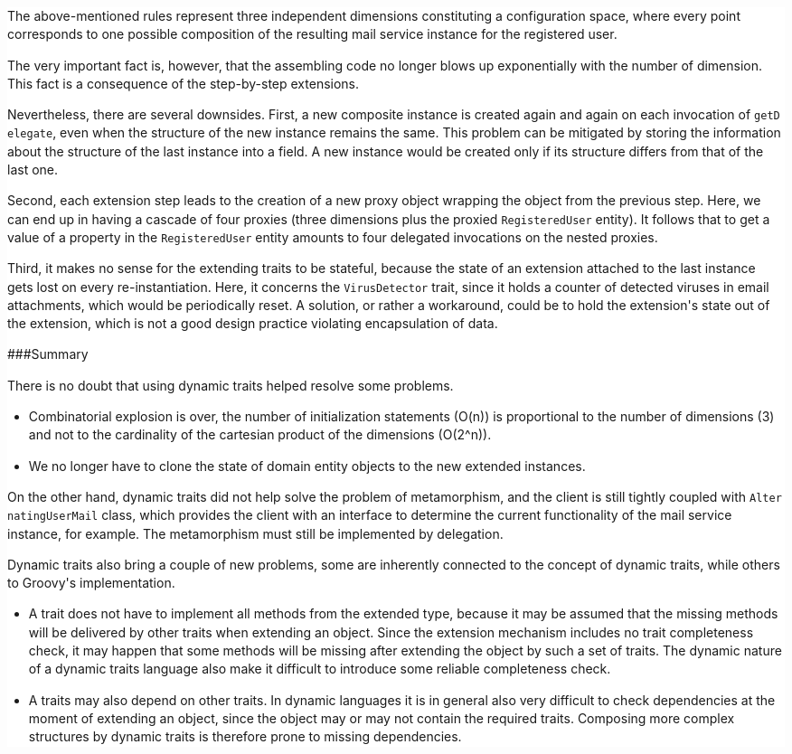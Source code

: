 The above-mentioned rules represent three independent dimensions constituting a
configuration space, where every point corresponds to one possible composition
of the resulting mail service instance for the registered user.

The very important fact is, however, that the assembling code no longer blows up
exponentially with the number of dimension. This fact is a consequence of the
step-by-step extensions.

Nevertheless, there are several downsides. First, a new composite instance is
created again and again on each invocation of `getDelegate`, even when the structure
of the new instance remains the same. This problem can be mitigated by storing
the information about the structure of the last instance into a field. A new
instance would be created only if its structure differs from that of the last one.

Second, each extension step leads to the creation of a new proxy object wrapping the
object from the previous step. Here, we can end up in having a cascade of
four proxies (three dimensions plus the proxied `RegisteredUser` entity). It follows
that to get a value of a property in the `RegisteredUser` entity amounts to four
delegated invocations on the nested proxies.

Third, it makes no sense for the extending traits to be stateful, because
the state of an extension attached to the last instance gets lost on every
re-instantiation. Here, it concerns the `VirusDetector` trait, since it holds
a counter of detected viruses in email attachments, which would be periodically
reset. A solution, or rather a workaround, could be to hold the extension's
state out of the extension, which is not a good design practice violating
encapsulation of data.

###Summary

There is no doubt that using dynamic traits helped resolve some problems.

* Combinatorial explosion is over, the number of initialization statements (O(n))
is proportional to the number of dimensions (3) and not to the cardinality
of the cartesian product of the dimensions (O(2^n)).

* We no longer have to clone the state of domain entity objects to the new
extended instances.

On the other hand, dynamic traits did not help solve the problem of metamorphism,
and the client is still tightly coupled with `AlternatingUserMail` class, which
provides the client with an interface to determine the current functionality of
the mail service instance, for example. The metamorphism must still be implemented
by delegation.

Dynamic traits also bring a couple of new problems, some are inherently connected
to the concept of dynamic traits, while others to Groovy's implementation.

* A trait does not have to implement all methods from the extended type, because
it may be assumed that the missing methods will be delivered by other traits when
extending an object. Since the extension mechanism includes no trait completeness check,
it may happen that some methods will be missing after extending the object by
such a set of traits. The dynamic nature of a dynamic traits language also make
it difficult to introduce some reliable completeness check.

* A traits may also depend on other traits. In dynamic languages it is in general also
very difficult to check dependencies at the moment of extending an object, since
the object may or may not contain the required traits. Composing more complex
structures by dynamic traits is therefore prone to missing dependencies.
